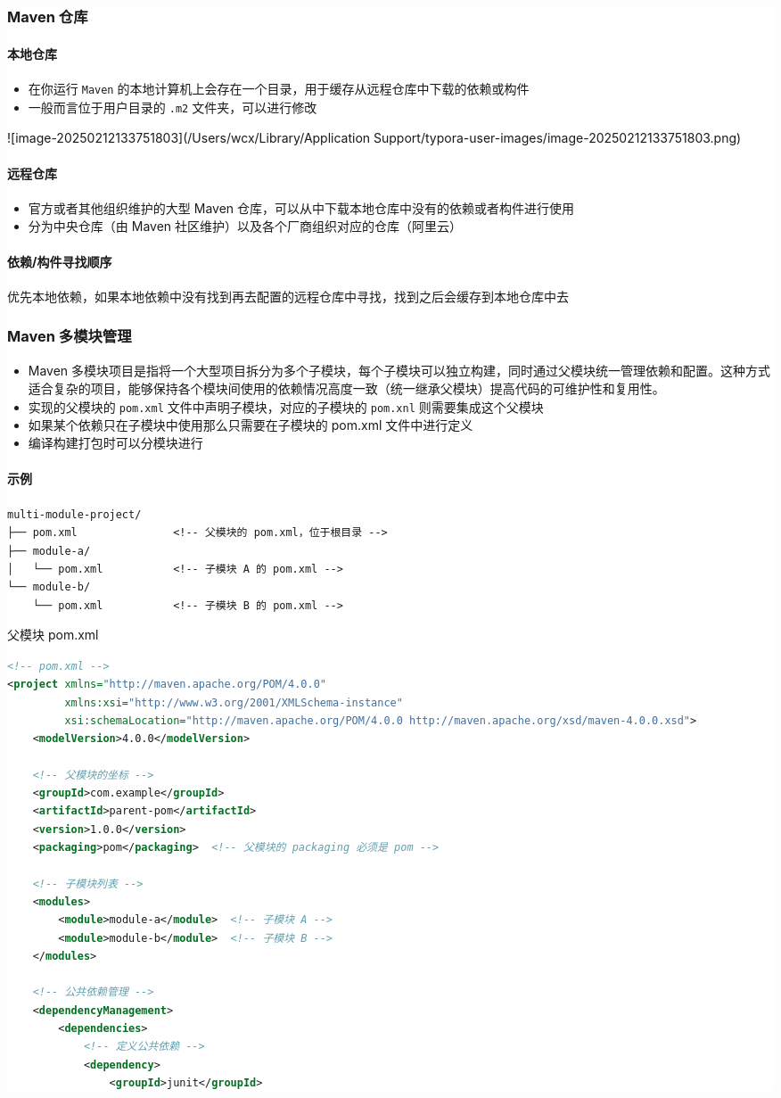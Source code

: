 
### Maven 仓库

#### 本地仓库

- 在你运行 `Maven` 的本地计算机上会存在一个目录，用于缓存从远程仓库中下载的依赖或构件
- 一般而言位于用户目录的 `.m2` 文件夹，可以进行修改

![image-20250212133751803](/Users/wcx/Library/Application Support/typora-user-images/image-20250212133751803.png)

#### 远程仓库

- 官方或者其他组织维护的大型 Maven 仓库，可以从中下载本地仓库中没有的依赖或者构件进行使用
- 分为中央仓库（由 Maven 社区维护）以及各个厂商组织对应的仓库（阿里云）

#### 依赖/构件寻找顺序

优先本地依赖，如果本地依赖中没有找到再去配置的远程仓库中寻找，找到之后会缓存到本地仓库中去



### Maven 多模块管理

- Maven 多模块项目是指将一个大型项目拆分为多个子模块，每个子模块可以独立构建，同时通过父模块统一管理依赖和配置。这种方式适合复杂的项目，能够保持各个模块间使用的依赖情况高度一致（统一继承父模块）提高代码的可维护性和复用性。
- 实现的父模块的 `pom.xml` 文件中声明子模块，对应的子模块的 `pom.xnl` 则需要集成这个父模块
- 如果某个依赖只在子模块中使用那么只需要在子模块的 pom.xml 文件中进行定义
- 编译构建打包时可以分模块进行

#### 示例

```
multi-module-project/
├── pom.xml               <!-- 父模块的 pom.xml，位于根目录 -->
├── module-a/
│   └── pom.xml           <!-- 子模块 A 的 pom.xml -->
└── module-b/
    └── pom.xml           <!-- 子模块 B 的 pom.xml -->
```

父模块 pom.xml

```xml
<!-- pom.xml -->
<project xmlns="http://maven.apache.org/POM/4.0.0"
         xmlns:xsi="http://www.w3.org/2001/XMLSchema-instance"
         xsi:schemaLocation="http://maven.apache.org/POM/4.0.0 http://maven.apache.org/xsd/maven-4.0.0.xsd">
    <modelVersion>4.0.0</modelVersion>

    <!-- 父模块的坐标 -->
    <groupId>com.example</groupId>
    <artifactId>parent-pom</artifactId>
    <version>1.0.0</version>
    <packaging>pom</packaging>  <!-- 父模块的 packaging 必须是 pom -->

    <!-- 子模块列表 -->
    <modules>
        <module>module-a</module>  <!-- 子模块 A -->
        <module>module-b</module>  <!-- 子模块 B -->
    </modules>

    <!-- 公共依赖管理 -->
    <dependencyManagement>
        <dependencies>
            <!-- 定义公共依赖 -->
            <dependency>
                <groupId>junit</groupId>
```